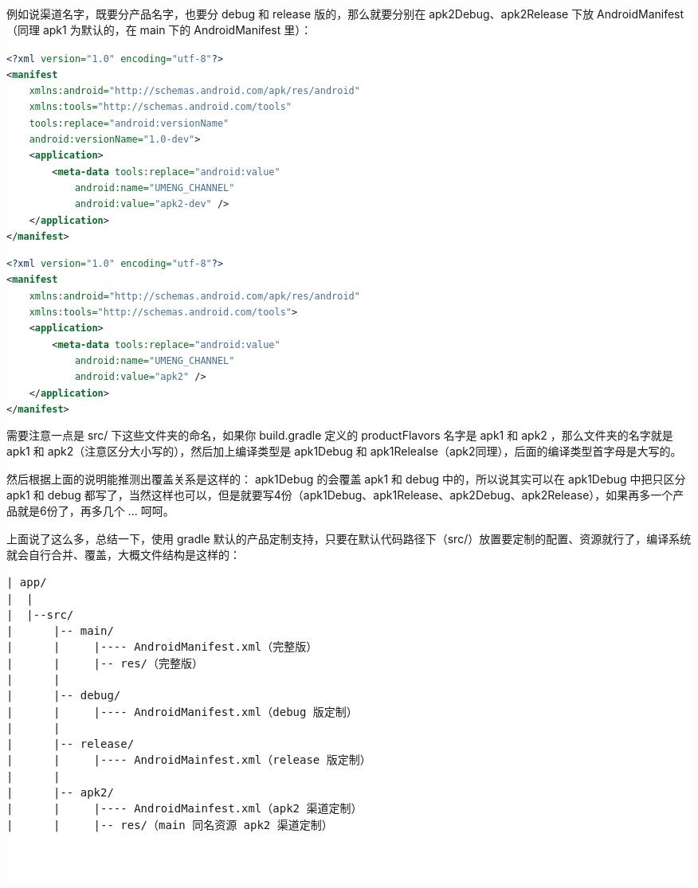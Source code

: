 例如说渠道名字，既要分产品名字，也要分 debug 和 release 版的，那么就要分别在 apk2Debug、apk2Release 下放 AndroidManifest（同理 apk1 为默认的，在 main 下的 AndroidManifest 里）：
```xml
<?xml version="1.0" encoding="utf-8"?>
<manifest 
    xmlns:android="http://schemas.android.com/apk/res/android"
    xmlns:tools="http://schemas.android.com/tools"
    tools:replace="android:versionName"
    android:versionName="1.0-dev">
    <application>
        <meta-data tools:replace="android:value"
            android:name="UMENG_CHANNEL"
            android:value="apk2-dev" />
    </application>
</manifest>
```

```xml
<?xml version="1.0" encoding="utf-8"?>
<manifest 
    xmlns:android="http://schemas.android.com/apk/res/android"
    xmlns:tools="http://schemas.android.com/tools">
    <application>
        <meta-data tools:replace="android:value"
            android:name="UMENG_CHANNEL"
            android:value="apk2" />
    </application>
</manifest>
```

需要注意一点是 src/ 下这些文件夹的命名，如果你 build.gradle 定义的 productFlavors 名字是 apk1 和 apk2 ，那么文件夹的名字就是 apk1 和 apk2（注意区分大小写的），然后加上编译类型是 apk1Debug 和 apk1Relealse（apk2同理），后面的编译类型首字母是大写的。

然后根据上面的说明能推测出覆盖关系是这样的： apk1Debug 的会覆盖 apk1 和 debug 中的，所以说其实可以在 apk1Debug 中把只区分 apk1 和 debug 都写了，当然这样也可以，但是就要写4份（apk1Debug、apk1Release、apk2Debug、apk2Release），如果再多一个产品就是6份了，再多几个 ... 呵呵。

上面说了这么多，总结一下，使用 gradle 默认的产品定制支持，只要在默认代码路径下（src/）放置要定制的配置、资源就行了，编译系统就会自行合并、覆盖，大概文件结构是这样的：

<pre>
| app/
|  |
|  |--src/ 
|      |-- main/
|      |     |---- AndroidManifest.xml（完整版）
|      |     |-- res/（完整版）
|      |
|      |-- debug/
|      |     |---- AndroidManifest.xml（debug 版定制）
|      |
|      |-- release/
|      |     |---- AndroidMainfest.xml（release 版定制）
|      |
|      |-- apk2/
|      |     |---- AndroidMainfest.xml（apk2 渠道定制）
|      |     |-- res/（main 同名资源 apk2 渠道定制）